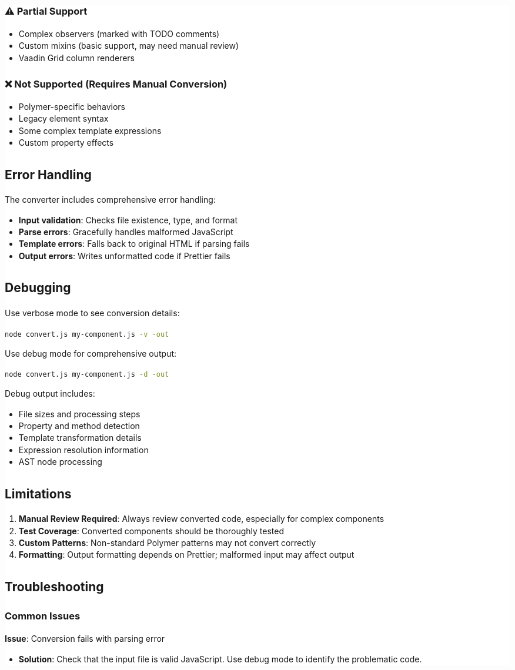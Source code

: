 ### ⚠️ Partial Support
- Complex observers (marked with TODO comments)
- Custom mixins (basic support, may need manual review)
- Vaadin Grid column renderers

### ❌ Not Supported (Requires Manual Conversion)
- Polymer-specific behaviors
- Legacy element syntax
- Some complex template expressions
- Custom property effects

## Error Handling

The converter includes comprehensive error handling:

- **Input validation**: Checks file existence, type, and format
- **Parse errors**: Gracefully handles malformed JavaScript
- **Template errors**: Falls back to original HTML if parsing fails
- **Output errors**: Writes unformatted code if Prettier fails

## Debugging

Use verbose mode to see conversion details:
```bash
node convert.js my-component.js -v -out
```

Use debug mode for comprehensive output:
```bash
node convert.js my-component.js -d -out
```

Debug output includes:
- File sizes and processing steps
- Property and method detection
- Template transformation details
- Expression resolution information
- AST node processing

## Limitations

1. **Manual Review Required**: Always review converted code, especially for complex components
2. **Test Coverage**: Converted components should be thoroughly tested
3. **Custom Patterns**: Non-standard Polymer patterns may not convert correctly
4. **Formatting**: Output formatting depends on Prettier; malformed input may affect output

## Troubleshooting

### Common Issues

**Issue**: Conversion fails with parsing error
- **Solution**: Check that the input file is valid JavaScript. Use debug mode to identify the problematic code.

